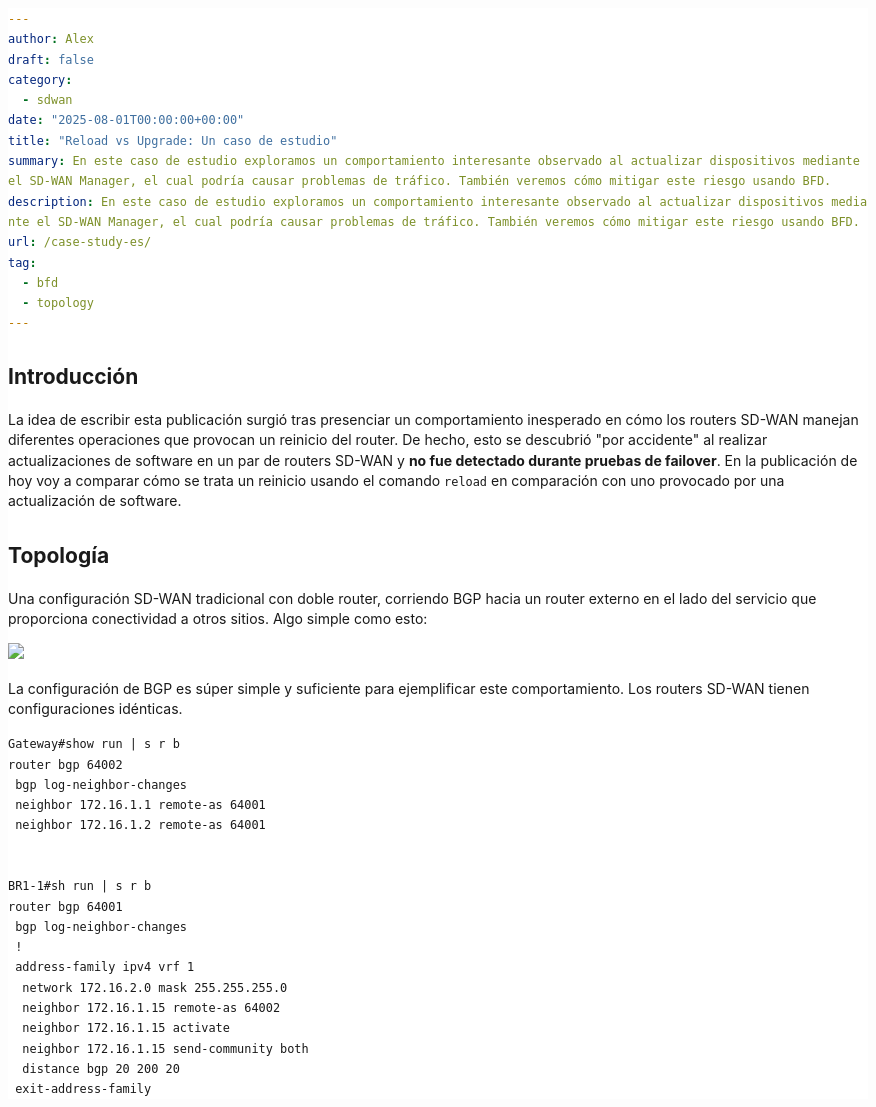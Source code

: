 ```yaml
---
author: Alex
draft: false
category:
  - sdwan
date: "2025-08-01T00:00:00+00:00"
title: "Reload vs Upgrade: Un caso de estudio"
summary: En este caso de estudio exploramos un comportamiento interesante observado al actualizar dispositivos mediante el SD-WAN Manager, el cual podría causar problemas de tráfico. También veremos cómo mitigar este riesgo usando BFD. 
description: En este caso de estudio exploramos un comportamiento interesante observado al actualizar dispositivos mediante el SD-WAN Manager, el cual podría causar problemas de tráfico. También veremos cómo mitigar este riesgo usando BFD.
url: /case-study-es/
tag:
  - bfd
  - topology
---
```

## Introducción

La idea de escribir esta publicación surgió tras presenciar un comportamiento inesperado en cómo los routers SD-WAN manejan diferentes operaciones que provocan un reinicio del router. De hecho, esto se descubrió "por accidente" al realizar actualizaciones de software en un par de routers SD-WAN y **no fue detectado durante pruebas de failover**. En la publicación de hoy voy a comparar cómo se trata un reinicio usando el comando `reload` en comparación con uno provocado por una actualización de software.

## Topología 

Una configuración SD-WAN tradicional con doble router, corriendo BGP hacia un router externo en el lado del servicio que proporciona conectividad a otros sitios. Algo simple como esto:

![](/wp-content/uploads/2025/07/cs-1.png)

La configuración de BGP es súper simple y suficiente para ejemplificar este comportamiento. Los routers SD-WAN tienen configuraciones idénticas.

```
Gateway#show run | s r b
router bgp 64002
 bgp log-neighbor-changes
 neighbor 172.16.1.1 remote-as 64001
 neighbor 172.16.1.2 remote-as 64001


BR1-1#sh run | s r b
router bgp 64001
 bgp log-neighbor-changes
 !
 address-family ipv4 vrf 1
  network 172.16.2.0 mask 255.255.255.0
  neighbor 172.16.1.15 remote-as 64002
  neighbor 172.16.1.15 activate
  neighbor 172.16.1.15 send-community both
  distance bgp 20 200 20
 exit-address-family

```
